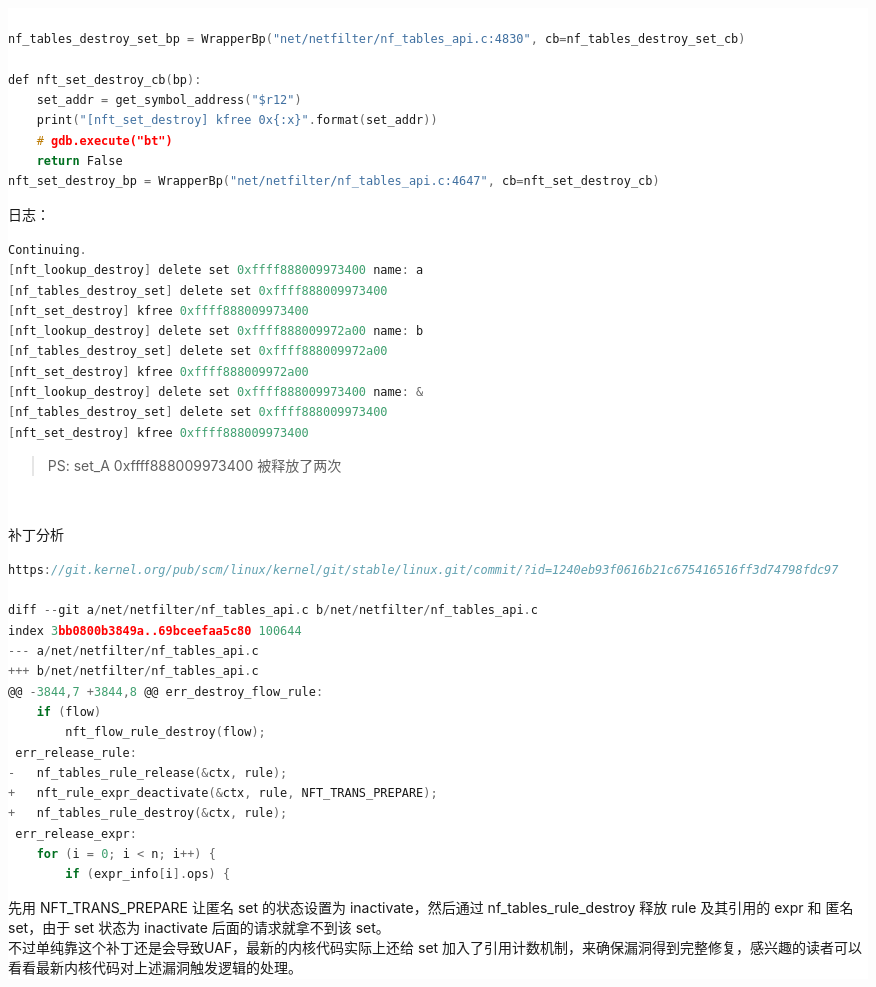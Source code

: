 ```c

nf_tables_destroy_set_bp = WrapperBp("net/netfilter/nf_tables_api.c:4830", cb=nf_tables_destroy_set_cb)

def nft_set_destroy_cb(bp):
    set_addr = get_symbol_address("$r12")
    print("[nft_set_destroy] kfree 0x{:x}".format(set_addr))
    # gdb.execute("bt")
    return False
nft_set_destroy_bp = WrapperBp("net/netfilter/nf_tables_api.c:4647", cb=nft_set_destroy_cb)
```

日志：

```c
Continuing.
[nft_lookup_destroy] delete set 0xffff888009973400 name: a
[nf_tables_destroy_set] delete set 0xffff888009973400
[nft_set_destroy] kfree 0xffff888009973400
[nft_lookup_destroy] delete set 0xffff888009972a00 name: b
[nf_tables_destroy_set] delete set 0xffff888009972a00
[nft_set_destroy] kfree 0xffff888009972a00
[nft_lookup_destroy] delete set 0xffff888009973400 name: &
[nf_tables_destroy_set] delete set 0xffff888009973400
[nft_set_destroy] kfree 0xffff888009973400
```

> PS: set\_A 0xffff888009973400 被释放了两次

‍

补丁分析

```c
https://git.kernel.org/pub/scm/linux/kernel/git/stable/linux.git/commit/?id=1240eb93f0616b21c675416516ff3d74798fdc97

diff --git a/net/netfilter/nf_tables_api.c b/net/netfilter/nf_tables_api.c
index 3bb0800b3849a..69bceefaa5c80 100644
--- a/net/netfilter/nf_tables_api.c
+++ b/net/netfilter/nf_tables_api.c
@@ -3844,7 +3844,8 @@ err_destroy_flow_rule:
    if (flow)
        nft_flow_rule_destroy(flow);
 err_release_rule:
-   nf_tables_rule_release(&ctx, rule);
+   nft_rule_expr_deactivate(&ctx, rule, NFT_TRANS_PREPARE);
+   nf_tables_rule_destroy(&ctx, rule);
 err_release_expr:
    for (i = 0; i < n; i++) {
        if (expr_info[i].ops) {
```

先用 NFT\_TRANS\_PREPARE 让匿名 set 的状态设置为 inactivate，然后通过 nf\_tables\_rule\_destroy 释放 rule 及其引用的 expr 和 匿名 set，由于 set 状态为 inactivate 后面的请求就拿不到该 set。  
不过单纯靠这个补丁还是会导致UAF，最新的内核代码实际上还给 set 加入了引用计数机制，来确保漏洞得到完整修复，感兴趣的读者可以看看最新内核代码对上述漏洞触发逻辑的处理。
